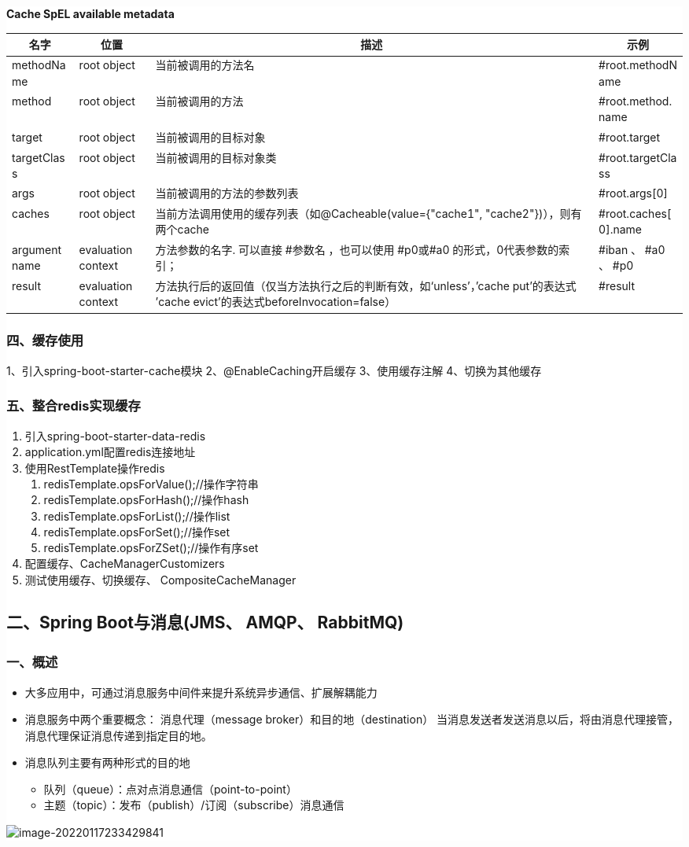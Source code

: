 **Cache SpEL available metadata**

| **名字**      | **位置**           | **描述**                                                     | **示例**             |
| ------------- | ------------------ | ------------------------------------------------------------ | -------------------- |
| methodName    | root object        | 当前被调用的方法名                                           | #root.methodName     |
| method        | root object        | 当前被调用的方法                                             | #root.method.name    |
| target        | root object        | 当前被调用的目标对象                                         | #root.target         |
| targetClass   | root object        | 当前被调用的目标对象类                                       | #root.targetClass    |
| args          | root object        | 当前被调用的方法的参数列表                                   | #root.args[0]        |
| caches        | root object        | 当前方法调用使用的缓存列表（如@Cacheable(value={"cache1", "cache2"})），则有两个cache | #root.caches[0].name |
| argument name | evaluation context | 方法参数的名字. 可以直接 #参数名 ，也可以使用 #p0或#a0 的形式，0代表参数的索引； | #iban 、 #a0 、 #p0  |
| result        | evaluation context | 方法执行后的返回值（仅当方法执行之后的判断有效，如‘unless’，’cache put’的表达式 ’cache evict’的表达式beforeInvocation=false） | #result              |

### 四、缓存使用

1、引入spring-boot-starter-cache模块
2、@EnableCaching开启缓存
3、使用缓存注解
4、切换为其他缓存

### 五、整合redis实现缓存

1. 引入spring-boot-starter-data-redis
2. application.yml配置redis连接地址
3. 使用RestTemplate操作redis
   1. redisTemplate.opsForValue();//操作字符串
   2. redisTemplate.opsForHash();//操作hash
   3. redisTemplate.opsForList();//操作list
   4. redisTemplate.opsForSet();//操作set
   5. redisTemplate.opsForZSet();//操作有序set
4. 配置缓存、CacheManagerCustomizers
5. 测试使用缓存、切换缓存、 CompositeCacheManager

## 二、Spring Boot与消息(JMS、 AMQP、 RabbitMQ)

### 一、概述

* 大多应用中，可通过消息服务中间件来提升系统异步通信、扩展解耦能力

* 消息服务中两个重要概念：
         消息代理（message broker）和目的地（destination）
  当消息发送者发送消息以后，将由消息代理接管，消息代理保证消息传递到指定目的地。
* 消息队列主要有两种形式的目的地
  * 队列（queue）：点对点消息通信（point-to-point）
  * 主题（topic）：发布（publish）/订阅（subscribe）消息通信

![image-20220117233429841](d:\pic-md/20220117233430.png)
